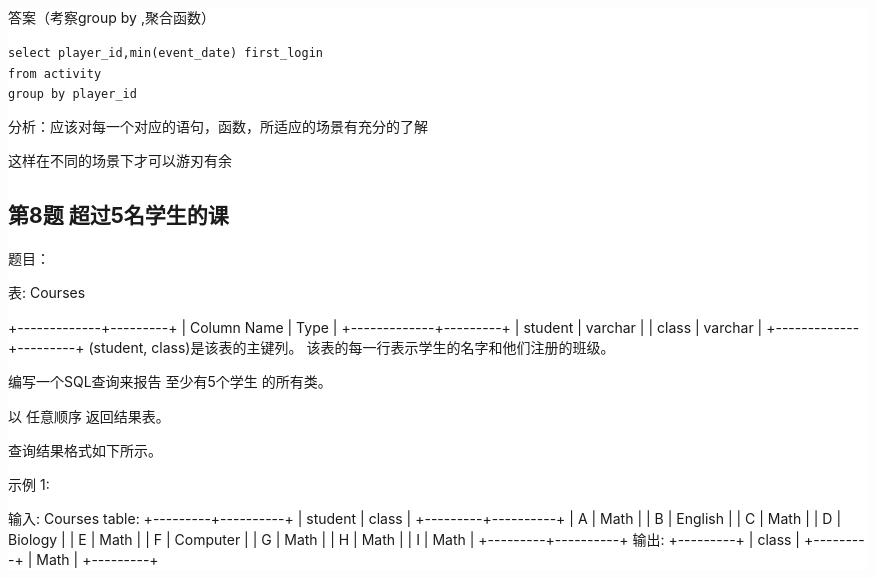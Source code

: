 答案（考察group by ,聚合函数）

```
select player_id,min(event_date) first_login
from activity
group by player_id
```

分析：应该对每一个对应的语句，函数，所适应的场景有充分的了解

这样在不同的场景下才可以游刃有余

## 第8题 超过5名学生的课

题目：

表: Courses

+-------------+---------+
| Column Name | Type    |
+-------------+---------+
| student     | varchar |
| class       | varchar |
+-------------+---------+
(student, class)是该表的主键列。
该表的每一行表示学生的名字和他们注册的班级。


编写一个SQL查询来报告 至少有5个学生 的所有类。

以 任意顺序 返回结果表。

查询结果格式如下所示。

 

示例 1:

输入: 
Courses table:
+---------+----------+
| student | class    |
+---------+----------+
| A       | Math     |
| B       | English  |
| C       | Math     |
| D       | Biology  |
| E       | Math     |
| F       | Computer |
| G       | Math     |
| H       | Math     |
| I       | Math     |
+---------+----------+
输出: 
+---------+ 
| class   | 
+---------+ 
| Math    | 
+---------+